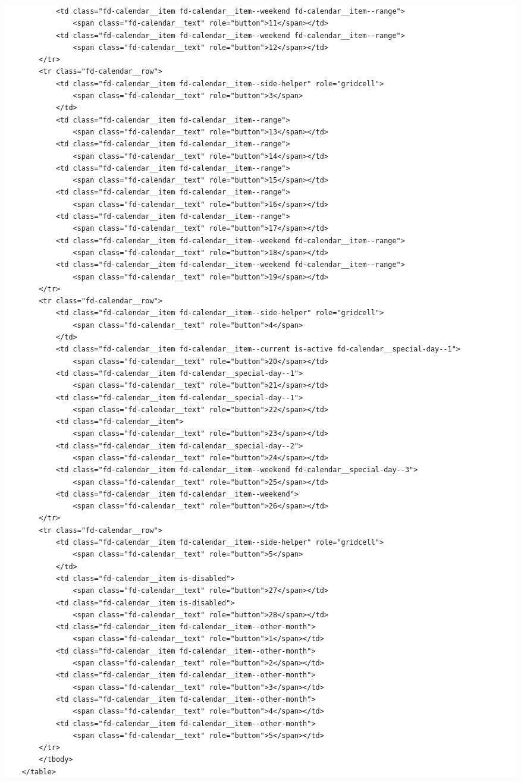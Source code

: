                 <td class="fd-calendar__item fd-calendar__item--weekend fd-calendar__item--range">
                    <span class="fd-calendar__text" role="button">11</span></td>
                <td class="fd-calendar__item fd-calendar__item--weekend fd-calendar__item--range">
                    <span class="fd-calendar__text" role="button">12</span></td>
            </tr>
            <tr class="fd-calendar__row">
                <td class="fd-calendar__item fd-calendar__item--side-helper" role="gridcell">
                    <span class="fd-calendar__text" role="button">3</span>
                </td>
                <td class="fd-calendar__item fd-calendar__item--range">
                    <span class="fd-calendar__text" role="button">13</span></td>
                <td class="fd-calendar__item fd-calendar__item--range">
                    <span class="fd-calendar__text" role="button">14</span></td>
                <td class="fd-calendar__item fd-calendar__item--range">
                    <span class="fd-calendar__text" role="button">15</span></td>
                <td class="fd-calendar__item fd-calendar__item--range">
                    <span class="fd-calendar__text" role="button">16</span></td>
                <td class="fd-calendar__item fd-calendar__item--range">
                    <span class="fd-calendar__text" role="button">17</span></td>
                <td class="fd-calendar__item fd-calendar__item--weekend fd-calendar__item--range">
                    <span class="fd-calendar__text" role="button">18</span></td>
                <td class="fd-calendar__item fd-calendar__item--weekend fd-calendar__item--range">
                    <span class="fd-calendar__text" role="button">19</span></td>
            </tr>
            <tr class="fd-calendar__row">
                <td class="fd-calendar__item fd-calendar__item--side-helper" role="gridcell">
                    <span class="fd-calendar__text" role="button">4</span>
                </td>
                <td class="fd-calendar__item fd-calendar__item--current is-active fd-calendar__special-day--1">
                    <span class="fd-calendar__text" role="button">20</span></td>
                <td class="fd-calendar__item fd-calendar__special-day--1">
                    <span class="fd-calendar__text" role="button">21</span></td>
                <td class="fd-calendar__item fd-calendar__special-day--1">
                    <span class="fd-calendar__text" role="button">22</span></td>
                <td class="fd-calendar__item">
                    <span class="fd-calendar__text" role="button">23</span></td>
                <td class="fd-calendar__item fd-calendar__special-day--2">
                    <span class="fd-calendar__text" role="button">24</span></td>
                <td class="fd-calendar__item fd-calendar__item--weekend fd-calendar__special-day--3">
                    <span class="fd-calendar__text" role="button">25</span></td>
                <td class="fd-calendar__item fd-calendar__item--weekend">
                    <span class="fd-calendar__text" role="button">26</span></td>
            </tr>
            <tr class="fd-calendar__row">
                <td class="fd-calendar__item fd-calendar__item--side-helper" role="gridcell">
                    <span class="fd-calendar__text" role="button">5</span>
                </td>
                <td class="fd-calendar__item is-disabled">
                    <span class="fd-calendar__text" role="button">27</span></td>
                <td class="fd-calendar__item is-disabled">
                    <span class="fd-calendar__text" role="button">28</span></td>
                <td class="fd-calendar__item fd-calendar__item--other-month">
                    <span class="fd-calendar__text" role="button">1</span></td>
                <td class="fd-calendar__item fd-calendar__item--other-month">
                    <span class="fd-calendar__text" role="button">2</span></td>
                <td class="fd-calendar__item fd-calendar__item--other-month">
                    <span class="fd-calendar__text" role="button">3</span></td>
                <td class="fd-calendar__item fd-calendar__item--other-month">
                    <span class="fd-calendar__text" role="button">4</span></td>
                <td class="fd-calendar__item fd-calendar__item--other-month">
                    <span class="fd-calendar__text" role="button">5</span></td>
            </tr>
            </tbody>
        </table>